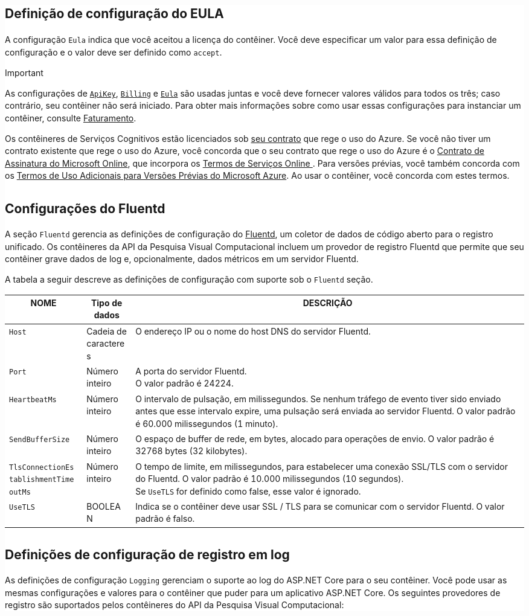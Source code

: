 ## <a name="eula-configuration-setting"></a>Definição de configuração do EULA

A configuração `Eula` indica que você aceitou a licença do contêiner. Você deve especificar um valor para essa definição de configuração e o valor deve ser definido como `accept`.

> [!IMPORTANT]
> As configurações de [`ApiKey`](#apikey-configuration-setting), [`Billing`](#billing-configuration-setting) e [`Eula`](#eula-configuration-setting) são usadas juntas e você deve fornecer valores válidos para todos os três; caso contrário, seu contêiner não será iniciado. Para obter mais informações sobre como usar essas configurações para instanciar um contêiner, consulte [Faturamento](computer-vision-how-to-install-containers.md#billing).

Os contêineres de Serviços Cognitivos estão licenciados sob [seu contrato](https://go.microsoft.com/fwlink/?linkid=2018657) que rege o uso do Azure. Se você não tiver um contrato existente que rege o uso do Azure, você concorda que o seu contrato que rege o uso do Azure é o [Contrato de Assinatura do Microsoft Online](https://go.microsoft.com/fwlink/?linkid=2018755), que incorpora os [Termos de Serviços Online ](https://go.microsoft.com/fwlink/?linkid=2018760). Para versões prévias, você também concorda com os [Termos de Uso Adicionais para Versões Prévias do Microsoft Azure](https://go.microsoft.com/fwlink/?linkid=2018815). Ao usar o contêiner, você concorda com estes termos.

## <a name="fluentd-configuration-settings"></a>Configurações do Fluentd

A seção `Fluentd` gerencia as definições de configuração do [Fluentd](https://www.fluentd.org), um coletor de dados de código aberto para o registro unificado. Os contêineres da API da Pesquisa Visual Computacional incluem um provedor de registro Fluentd que permite que seu contêiner grave dados de log e, opcionalmente, dados métricos em um servidor Fluentd.

A tabela a seguir descreve as definições de configuração com suporte sob o `Fluentd` seção.

| NOME | Tipo de dados | DESCRIÇÃO |
|------|-----------|-------------|
| `Host` | Cadeia de caracteres | O endereço IP ou o nome do host DNS do servidor Fluentd. |
| `Port` | Número inteiro | A porta do servidor Fluentd.<br/> O valor padrão é 24224. |
| `HeartbeatMs` | Número inteiro | O intervalo de pulsação, em milissegundos. Se nenhum tráfego de evento tiver sido enviado antes que esse intervalo expire, uma pulsação será enviada ao servidor Fluentd. O valor padrão é 60.000 milissegundos (1 minuto). |
| `SendBufferSize` | Número inteiro | O espaço de buffer de rede, em bytes, alocado para operações de envio. O valor padrão é 32768 bytes (32 kilobytes). |
| `TlsConnectionEstablishmentTimeoutMs` | Número inteiro | O tempo de limite, em milissegundos, para estabelecer uma conexão SSL/TLS com o servidor do Fluentd. O valor padrão é 10.000 milissegundos (10 segundos).<br/> Se `UseTLS` for definido como false, esse valor é ignorado. |
| `UseTLS` | BOOLEAN | Indica se o contêiner deve usar SSL / TLS para se comunicar com o servidor Fluentd. O valor padrão é falso. |

## <a name="logging-configuration-settings"></a>Definições de configuração de registro em log

As definições de configuração `Logging` gerenciam o suporte ao log do ASP.NET Core para o seu contêiner. Você pode usar as mesmas configurações e valores para o contêiner que puder para um aplicativo ASP.NET Core. Os seguintes provedores de registro são suportados pelos contêineres do API da Pesquisa Visual Computacional:
